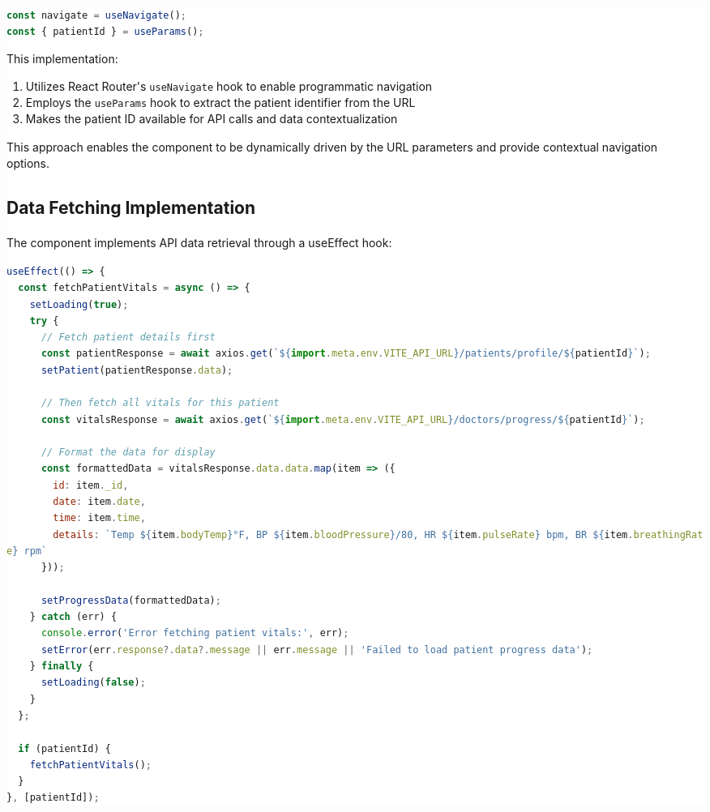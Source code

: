 ```jsx
const navigate = useNavigate();
const { patientId } = useParams();
```

This implementation:

1. Utilizes React Router's `useNavigate` hook to enable programmatic navigation
2. Employs the `useParams` hook to extract the patient identifier from the URL
3. Makes the patient ID available for API calls and data contextualization

This approach enables the component to be dynamically driven by the URL parameters and provide contextual navigation options.

## Data Fetching Implementation

The component implements API data retrieval through a useEffect hook:

```jsx
useEffect(() => {
  const fetchPatientVitals = async () => {
    setLoading(true);
    try {
      // Fetch patient details first
      const patientResponse = await axios.get(`${import.meta.env.VITE_API_URL}/patients/profile/${patientId}`);
      setPatient(patientResponse.data);

      // Then fetch all vitals for this patient
      const vitalsResponse = await axios.get(`${import.meta.env.VITE_API_URL}/doctors/progress/${patientId}`);
      
      // Format the data for display
      const formattedData = vitalsResponse.data.data.map(item => ({
        id: item._id,
        date: item.date,
        time: item.time,
        details: `Temp ${item.bodyTemp}°F, BP ${item.bloodPressure}/80, HR ${item.pulseRate} bpm, BR ${item.breathingRate} rpm`
      }));
      
      setProgressData(formattedData);
    } catch (err) {
      console.error('Error fetching patient vitals:', err);
      setError(err.response?.data?.message || err.message || 'Failed to load patient progress data');
    } finally {
      setLoading(false);
    }
  };

  if (patientId) {
    fetchPatientVitals();
  }
}, [patientId]);
```
